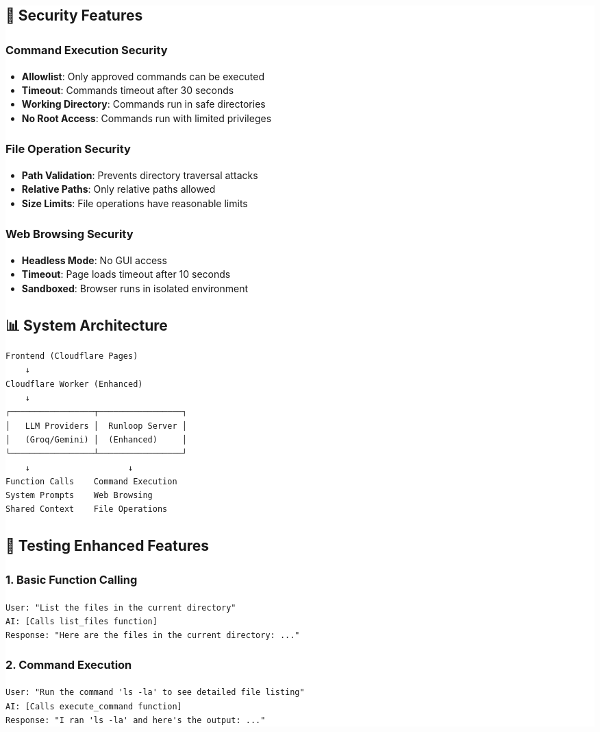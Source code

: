 ## 🔐 Security Features

### Command Execution Security
- **Allowlist**: Only approved commands can be executed
- **Timeout**: Commands timeout after 30 seconds
- **Working Directory**: Commands run in safe directories
- **No Root Access**: Commands run with limited privileges

### File Operation Security
- **Path Validation**: Prevents directory traversal attacks
- **Relative Paths**: Only relative paths allowed
- **Size Limits**: File operations have reasonable limits

### Web Browsing Security
- **Headless Mode**: No GUI access
- **Timeout**: Page loads timeout after 10 seconds
- **Sandboxed**: Browser runs in isolated environment

## 📊 System Architecture

```
Frontend (Cloudflare Pages)
    ↓
Cloudflare Worker (Enhanced)
    ↓
┌─────────────────┬─────────────────┐
│   LLM Providers │  Runloop Server │
│   (Groq/Gemini) │  (Enhanced)     │
└─────────────────┴─────────────────┘
    ↓                    ↓
Function Calls    Command Execution
System Prompts    Web Browsing
Shared Context    File Operations
```

## 🧪 Testing Enhanced Features

### 1. Basic Function Calling
```
User: "List the files in the current directory"
AI: [Calls list_files function]
Response: "Here are the files in the current directory: ..."
```

### 2. Command Execution
```
User: "Run the command 'ls -la' to see detailed file listing"
AI: [Calls execute_command function]
Response: "I ran 'ls -la' and here's the output: ..."
```
